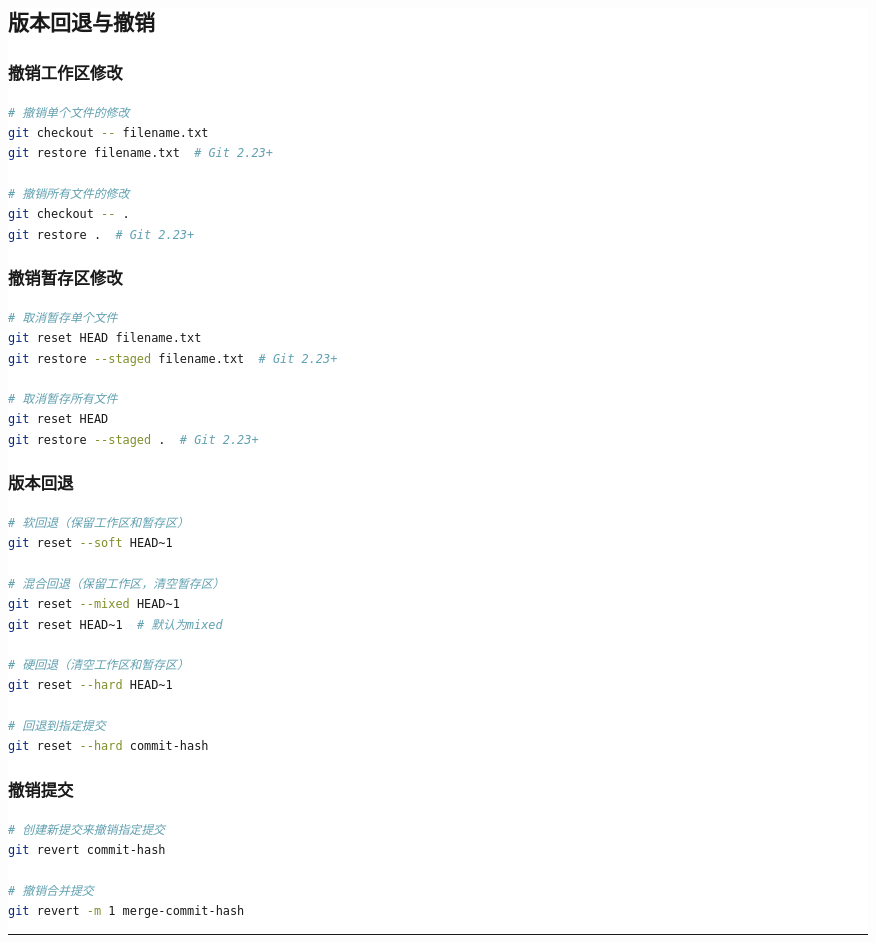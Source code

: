
## 版本回退与撤销

### 撤销工作区修改
```bash
# 撤销单个文件的修改
git checkout -- filename.txt
git restore filename.txt  # Git 2.23+

# 撤销所有文件的修改
git checkout -- .
git restore .  # Git 2.23+
```

### 撤销暂存区修改
```bash
# 取消暂存单个文件
git reset HEAD filename.txt
git restore --staged filename.txt  # Git 2.23+

# 取消暂存所有文件
git reset HEAD
git restore --staged .  # Git 2.23+
```

### 版本回退
```bash
# 软回退（保留工作区和暂存区）
git reset --soft HEAD~1

# 混合回退（保留工作区，清空暂存区）
git reset --mixed HEAD~1
git reset HEAD~1  # 默认为mixed

# 硬回退（清空工作区和暂存区）
git reset --hard HEAD~1

# 回退到指定提交
git reset --hard commit-hash
```

### 撤销提交
```bash
# 创建新提交来撤销指定提交
git revert commit-hash

# 撤销合并提交
git revert -m 1 merge-commit-hash
```

---
